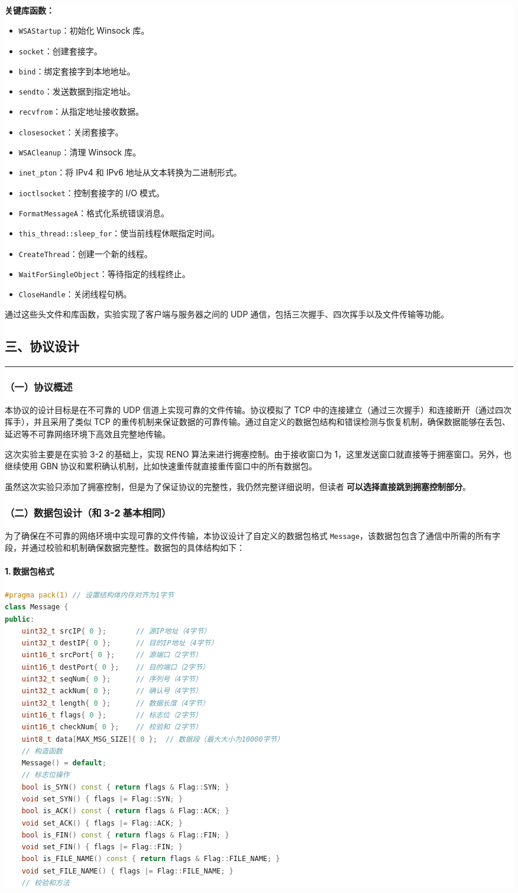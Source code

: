 **关键库函数：**

- `WSAStartup`：初始化 Winsock 库。

- `socket`：创建套接字。
- `bind`：绑定套接字到本地地址。
- `sendto`：发送数据到指定地址。
- `recvfrom`：从指定地址接收数据。
- `closesocket`：关闭套接字。
- `WSACleanup`：清理 Winsock 库。
- `inet_pton`：将 IPv4 和 IPv6 地址从文本转换为二进制形式。
- `ioctlsocket`：控制套接字的 I/O 模式。
- `FormatMessageA`：格式化系统错误消息。
- `this_thread::sleep_for`：使当前线程休眠指定时间。
- `CreateThread`：创建一个新的线程。
- `WaitForSingleObject`：等待指定的线程终止。
- `CloseHandle`：关闭线程句柄。

通过这些头文件和库函数，实验实现了客户端与服务器之间的 UDP 通信，包括三次握手、四次挥手以及文件传输等功能。

## 三、协议设计

------

### （一）协议概述

本协议的设计目标是在不可靠的 UDP 信道上实现可靠的文件传输。协议模拟了 TCP 中的连接建立（通过三次握手）和连接断开（通过四次挥手），并且采用了类似 TCP 的重传机制来保证数据的可靠传输。通过自定义的数据包结构和错误检测与恢复机制，确保数据能够在丢包、延迟等不可靠网络环境下高效且完整地传输。

这次实验主要是在实验 3-2 的基础上，实现 RENO 算法来进行拥塞控制。由于接收窗口为 1，这里发送窗口就直接等于拥塞窗口。另外，也继续使用 GBN 协议和累积确认机制，比如快速重传就直接重传窗口中的所有数据包。

虽然这次实验只添加了拥塞控制，但是为了保证协议的完整性，我仍然完整详细说明，但读者 **可以选择直接跳到拥塞控制部分**。

### （二）数据包设计（和 3-2 基本相同）

为了确保在不可靠的网络环境中实现可靠的文件传输，本协议设计了自定义的数据包格式 `Message`，该数据包包含了通信中所需的所有字段，并通过校验和机制确保数据完整性。数据包的具体结构如下：

#### 1. 数据包格式

```cpp
#pragma pack(1) // 设置结构体内存对齐为1字节
class Message {
public:
    uint32_t srcIP{ 0 };       // 源IP地址（4字节）
    uint32_t destIP{ 0 };      // 目的IP地址（4字节）
    uint16_t srcPort{ 0 };     // 源端口（2字节）
    uint16_t destPort{ 0 };    // 目的端口（2字节）
    uint32_t seqNum{ 0 };      // 序列号（4字节）
    uint32_t ackNum{ 0 };      // 确认号（4字节）
    uint32_t length{ 0 };      // 数据长度（4字节）
    uint16_t flags{ 0 };       // 标志位（2字节）
    uint16_t checkNum{ 0 };    // 校验和（2字节）
    uint8_t data[MAX_MSG_SIZE]{ 0 };  // 数据段（最大大小为10000字节）
    // 构造函数
    Message() = default;
    // 标志位操作
    bool is_SYN() const { return flags & Flag::SYN; }
    void set_SYN() { flags |= Flag::SYN; }
    bool is_ACK() const { return flags & Flag::ACK; }
    void set_ACK() { flags |= Flag::ACK; }
    bool is_FIN() const { return flags & Flag::FIN; }
    void set_FIN() { flags |= Flag::FIN; }
    bool is_FILE_NAME() const { return flags & Flag::FILE_NAME; }
    void set_FILE_NAME() { flags |= Flag::FILE_NAME; }
    // 校验和方法
```